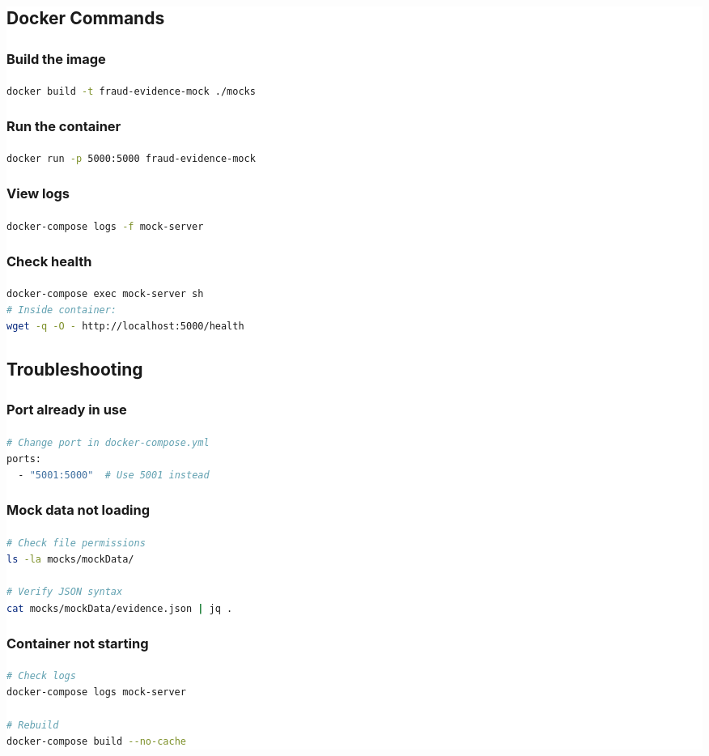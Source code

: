 ## Docker Commands

### Build the image

```bash
docker build -t fraud-evidence-mock ./mocks
```

### Run the container

```bash
docker run -p 5000:5000 fraud-evidence-mock
```

### View logs

```bash
docker-compose logs -f mock-server
```

### Check health

```bash
docker-compose exec mock-server sh
# Inside container:
wget -q -O - http://localhost:5000/health
```

## Troubleshooting

### Port already in use

```bash
# Change port in docker-compose.yml
ports:
  - "5001:5000"  # Use 5001 instead
```

### Mock data not loading

```bash
# Check file permissions
ls -la mocks/mockData/

# Verify JSON syntax
cat mocks/mockData/evidence.json | jq .
```

### Container not starting

```bash
# Check logs
docker-compose logs mock-server

# Rebuild
docker-compose build --no-cache
```
